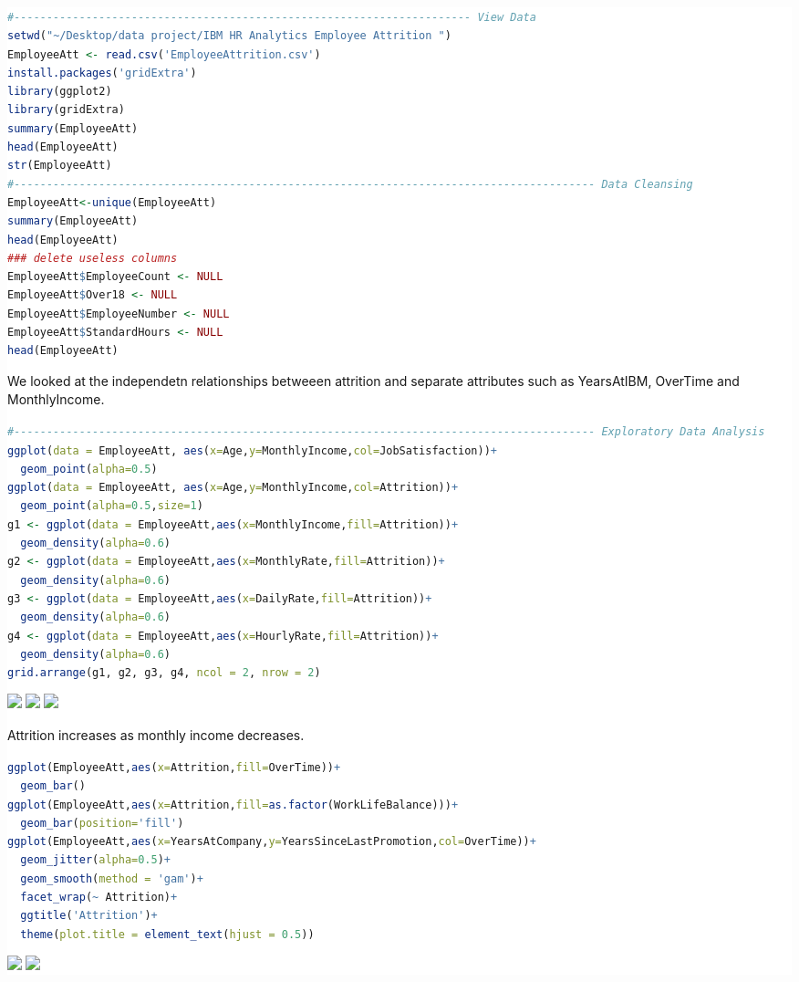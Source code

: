 ``` r
#---------------------------------------------------------------------- View Data
setwd("~/Desktop/data project/IBM HR Analytics Employee Attrition ")
EmployeeAtt <- read.csv('EmployeeAttrition.csv')
install.packages('gridExtra')
library(ggplot2)
library(gridExtra)
summary(EmployeeAtt)
head(EmployeeAtt)
str(EmployeeAtt)
#----------------------------------------------------------------------------------------- Data Cleansing
EmployeeAtt<-unique(EmployeeAtt)
summary(EmployeeAtt)
head(EmployeeAtt)
### delete useless columns 
EmployeeAtt$EmployeeCount <- NULL
EmployeeAtt$Over18 <- NULL
EmployeeAtt$EmployeeNumber <- NULL
EmployeeAtt$StandardHours <- NULL
head(EmployeeAtt)
```
We looked at the independetn relationships betweeen attrition and separate attributes such as YearsAtIBM,
OverTime and MonthlyIncome.
```r
#----------------------------------------------------------------------------------------- Exploratory Data Analysis
ggplot(data = EmployeeAtt, aes(x=Age,y=MonthlyIncome,col=JobSatisfaction))+
  geom_point(alpha=0.5)
ggplot(data = EmployeeAtt, aes(x=Age,y=MonthlyIncome,col=Attrition))+
  geom_point(alpha=0.5,size=1)  
g1 <- ggplot(data = EmployeeAtt,aes(x=MonthlyIncome,fill=Attrition))+
  geom_density(alpha=0.6)
g2 <- ggplot(data = EmployeeAtt,aes(x=MonthlyRate,fill=Attrition))+
  geom_density(alpha=0.6)
g3 <- ggplot(data = EmployeeAtt,aes(x=DailyRate,fill=Attrition))+
  geom_density(alpha=0.6)
g4 <- ggplot(data = EmployeeAtt,aes(x=HourlyRate,fill=Attrition))+
  geom_density(alpha=0.6)
grid.arrange(g1, g2, g3, g4, ncol = 2, nrow = 2)
```
![](https://user-images.githubusercontent.com/37298254/51882358-a2f59180-234c-11e9-9490-493267b7c1c4.jpeg)
![](https://user-images.githubusercontent.com/37298254/51882362-a426be80-234c-11e9-99f3-ec7f52060962.jpeg)
![](https://user-images.githubusercontent.com/37298254/51882367-a5f08200-234c-11e9-8e6b-ee5dd8354ab1.jpeg)

Attrition increases as monthly income decreases.

```r
ggplot(EmployeeAtt,aes(x=Attrition,fill=OverTime))+
  geom_bar()
ggplot(EmployeeAtt,aes(x=Attrition,fill=as.factor(WorkLifeBalance)))+
  geom_bar(position='fill')
ggplot(EmployeeAtt,aes(x=YearsAtCompany,y=YearsSinceLastPromotion,col=OverTime))+
  geom_jitter(alpha=0.5)+
  geom_smooth(method = 'gam')+
  facet_wrap(~ Attrition)+ 
  ggtitle('Attrition')+
  theme(plot.title = element_text(hjust = 0.5))
  ```
![](https://user-images.githubusercontent.com/37298254/51882822-45fadb00-234e-11e9-87cf-c7fcc958b966.png)
![](https://user-images.githubusercontent.com/37298254/51882823-472c0800-234e-11e9-9ad9-c48135535540.png)